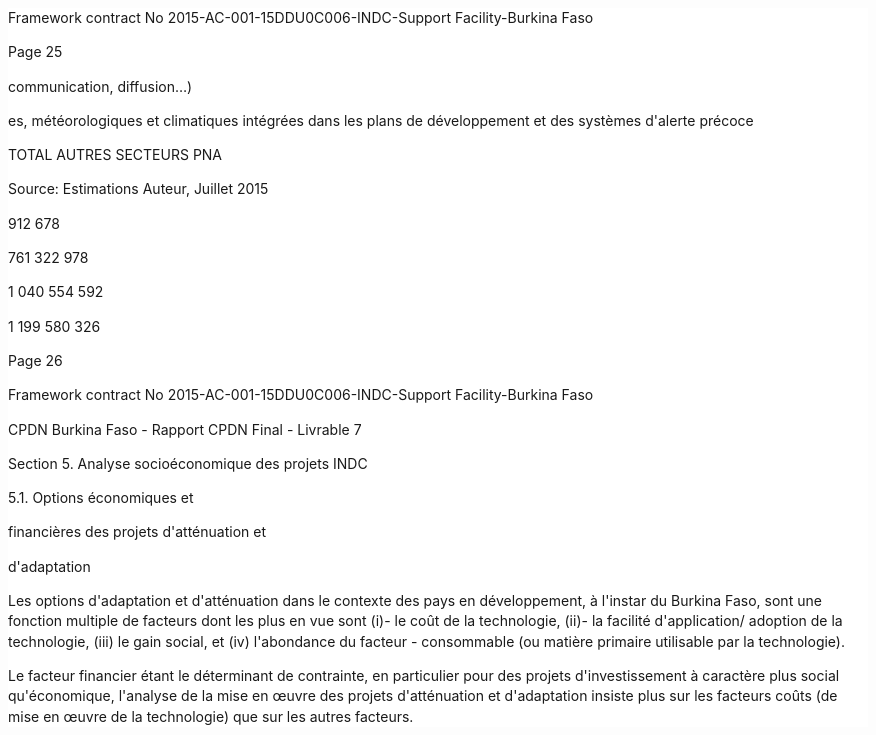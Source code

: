
 

 

Framework contract No 2015-AC-001-15DDU0C006-INDC-Support Facility-Burkina Faso 

Page 25 

communication, 
diffusion…) 

es, météorologiques 
et climatiques 
intégrées dans les 
plans de 
développement et 
des systèmes 
d'alerte précoce 

TOTAL AUTRES SECTEURS PNA 

Source: Estimations Auteur, Juillet 2015 

912 678 

761 322 
978 

1 040 554 592 

1 199 580 
326 

 

Page 26 

Framework contract No 2015-AC-001-15DDU0C006-INDC-Support Facility-Burkina Faso 

CPDN Burkina Faso - Rapport CPDN Final - Livrable 7 

Section 5. Analyse socioéconomique des projets INDC 

5.1.  Options  économiques  et 

financières  des  projets  d'atténuation  et 

d'adaptation 

Les  options  d'adaptation  et  d'atténuation dans  le contexte des  pays  en  développement,  à  l'instar  du 
Burkina  Faso,  sont  une  fonction  multiple  de  facteurs  dont  les  plus  en  vue  sont  (i)-  le  coût  de  la 
technologie,  (ii)-  la  facilité  d'application/  adoption  de  la  technologie,  (iii)  le  gain  social,  et  (iv) 
l'abondance du facteur - consommable (ou matière primaire utilisable par la technologie). 

Le facteur financier étant le déterminant de contrainte, en particulier pour des projets d'investissement 
à  caractère  plus  social  qu'économique,  l'analyse  de  la  mise  en  œuvre  des  projets  d'atténuation  et 
d'adaptation  insiste  plus  sur  les  facteurs  coûts  (de  mise  en  œuvre  de  la  technologie)  que  sur  les 
autres facteurs.  
